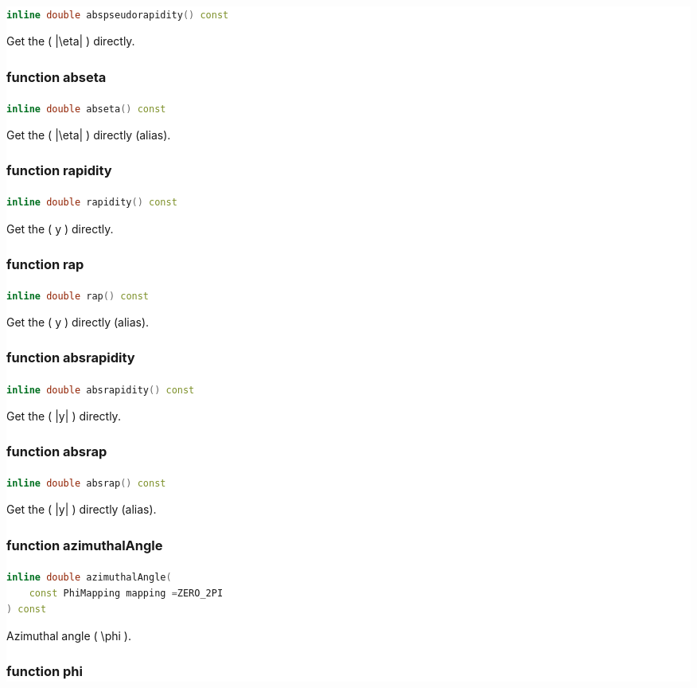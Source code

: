 ```cpp
inline double abspseudorapidity() const
```

Get the \( |\eta| \) directly. 

### function abseta

```cpp
inline double abseta() const
```

Get the \( |\eta| \) directly (alias). 

### function rapidity

```cpp
inline double rapidity() const
```

Get the \( y \) directly. 

### function rap

```cpp
inline double rap() const
```

Get the \( y \) directly (alias). 

### function absrapidity

```cpp
inline double absrapidity() const
```

Get the \( |y| \) directly. 

### function absrap

```cpp
inline double absrap() const
```

Get the \( |y| \) directly (alias). 

### function azimuthalAngle

```cpp
inline double azimuthalAngle(
    const PhiMapping mapping =ZERO_2PI
) const
```

Azimuthal angle \( \phi \). 

### function phi
